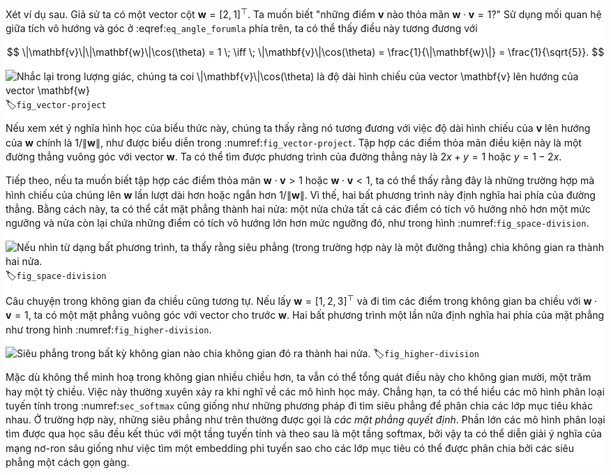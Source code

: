 
Xét ví dụ sau. Giả sử ta có một vector cột $\mathbf{w}=[2,1]^\top$. Ta muốn 
biết "những điểm $\mathbf{v}$ nào thỏa mãn $\mathbf{w}\cdot\mathbf{v} = 1$?" 
Sử dụng mối quan hệ giữa tích vô hướng và góc ở :eqref:`eq_angle_forumla` phía trên, 
ta có thể thấy điều này tương đương với 

$$
\|\mathbf{v}\|\|\mathbf{w}\|\cos(\theta) = 1 \; \iff \; \|\mathbf{v}\|\cos(\theta) = \frac{1}{\|\mathbf{w}\|} = \frac{1}{\sqrt{5}}.
$$



![Nhắc lại trong lượng giác, chúng ta coi $\|\mathbf{v}\|\cos(\theta)$ là độ 
dài hình chiếu của vector $\mathbf{v}$ lên hướng của vector $\mathbf{w}$](../img/ProjVec.svg) 
:label:`fig_vector-project`



Nếu xem xét ý nghĩa hình học của biểu thức này, chúng ta thấy rằng nó
tương đương với việc độ dài hình chiếu của $\mathbf{v}$ lên hướng của 
$\mathbf{w}$ chính là $1/\|\mathbf{w}\|$, như được biểu diễn trong  :numref:`fig_vector-project`. Tập hợp các điểm thỏa mãn điều kiện này là một đường 
thẳng vuông góc với vector $\mathbf{w}$. Ta có thể tìm được phương trình của 
đường thẳng này là $2x + y = 1$ hoặc $y = 1 - 2x$. 




Tiếp theo, nếu ta muốn biết tập hợp các điểm thỏa mãn $\mathbf{w}\cdot\mathbf{v} > 1$ 
hoặc $\mathbf{w}\cdot\mathbf{v} < 1$, ta có thể thấy rằng đây là những trường 
hợp mà hình chiếu của chúng lên $\mathbf{w}$ lần lượt dài hơn hoặc ngắn hơn $1/\|\mathbf{w}\|$. 
Vì thế, hai bất phương trình này định nghĩa hai phía của đường thẳng.  Bằng cách này, ta có
thể cắt mặt phẳng thành hai nửa: một nửa chứa tất cả các điểm có tích vô
hướng nhỏ hơn một mức ngưỡng và nửa còn lại chứa những điểm có tích vô hướng lớn 
hơn mức ngưỡng đó, như trong hình :numref:`fig_space-division`. 



![Nếu nhìn từ dạng bất phương trình, ta thấy rằng siêu phẳng (trong trường hợp này là một đường thẳng) chia không gian ra thành hai nửa.](../img/SpaceDivision.svg)
:label:`fig_space-division`



Câu chuyện trong không gian đa chiều cũng tương tự. Nếu lấy $\mathbf{w} = [1,2,3]^\top$ và đi tìm 
các điểm trong không gian ba chiều với $\mathbf{w}\cdot\mathbf{v} = 1$, ta có một 
mặt phẳng vuông góc với vector cho trước $\mathbf{w}$. Hai bất phương trình một lần nữa 
định nghĩa hai phía của mặt phẳng như trong hình :numref:`fig_higher-division`. 



![Siêu phẳng trong bất kỳ không gian nào chia không gian đó ra thành hai nửa.](../img/SpaceDivision3D.svg)
:label:`fig_higher-division`



Mặc dù không thể minh hoạ trong không gian nhiều chiều hơn, ta vẫn có thể tổng 
quát điều này cho không gian mười, một trăm hay một tỷ chiều. Việc này thường 
xuyên xảy ra khi nghĩ về các mô hình học máy. Chẳng hạn, ta có thể hiểu các 
mô hình phân loại tuyến tính trong :numref:`sec_softmax` cũng giống như những phương pháp 
đi tìm siêu phẳng để phân chia các lớp mục tiêu khác nhau. Ở trường hợp này, những 
siêu phẳng như trên thường được gọi là *các mặt phẳng quyết định*. Phần lớn các mô hình 
phân loại tìm được qua học sâu đều kết thúc với một tầng tuyến tính và theo sau là một tầng 
softmax, bởi vậy ta có thể diễn giải ý nghĩa của mạng nơ-ron sâu giống như việc tìm một 
embedding phi tuyến sao cho các lớp mục tiêu có thể được phân chia bởi các 
siêu phẳng một cách gọn gàng. 
